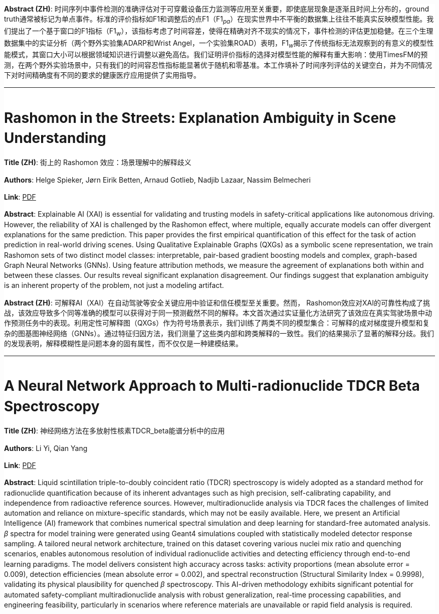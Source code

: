 **Abstract (ZH)**: 时间序列中事件检测的准确评估对于可穿戴设备压力监测等应用至关重要，即使底层现象是逐渐且时间上分布的，ground truth通常被标记为单点事件。标准的评价指标如F1和调整后的点F1（F1$_{pa}$）在现实世界中不平衡的数据集上往往不能真实反映模型性能。我们提出了一个基于窗口的F1指标（F1$_w$），该指标考虑了时间容差，使得在精确对齐不现实的情况下，事件检测的评估更加稳健。在三个生理数据集中的实证分析（两个野外实验集ADARP和Wrist Angel，一个实验集ROAD）表明，F1$_w$揭示了传统指标无法观察到的有意义的模型性能模式，其窗口大小可以根据领域知识进行调整以避免高估。我们证明评价指标的选择对模型性能的解释有重大影响：使用TimesFM的预测，在两个野外实验场景中，只有我们的时间容忍性指标能显著优于随机和零基准。本工作填补了时间序列评估的关键空白，并为不同情况下对时间精确度有不同的要求的健康医疗应用提供了实用指导。 

---
# Rashomon in the Streets: Explanation Ambiguity in Scene Understanding 

**Title (ZH)**: 街上的 Rashomon 效应：场景理解中的解释歧义 

**Authors**: Helge Spieker, Jørn Eirik Betten, Arnaud Gotlieb, Nadjib Lazaar, Nassim Belmecheri  

**Link**: [PDF](https://arxiv.org/pdf/2509.03169)  

**Abstract**: Explainable AI (XAI) is essential for validating and trusting models in safety-critical applications like autonomous driving. However, the reliability of XAI is challenged by the Rashomon effect, where multiple, equally accurate models can offer divergent explanations for the same prediction. This paper provides the first empirical quantification of this effect for the task of action prediction in real-world driving scenes. Using Qualitative Explainable Graphs (QXGs) as a symbolic scene representation, we train Rashomon sets of two distinct model classes: interpretable, pair-based gradient boosting models and complex, graph-based Graph Neural Networks (GNNs). Using feature attribution methods, we measure the agreement of explanations both within and between these classes. Our results reveal significant explanation disagreement. Our findings suggest that explanation ambiguity is an inherent property of the problem, not just a modeling artifact. 

**Abstract (ZH)**: 可解释AI（XAI）在自动驾驶等安全关键应用中验证和信任模型至关重要。然而， Rashomon效应对XAI的可靠性构成了挑战，该效应导致多个同等准确的模型可以获得对于同一预测截然不同的解释。本文首次通过实证量化方法研究了该效应在真实驾驶场景中动作预测任务中的表现。利用定性可解释图（QXGs）作为符号场景表示，我们训练了两类不同的模型集合：可解释的成对梯度提升模型和复杂的图基图神经网络（GNNs）。通过特征归因方法，我们测量了这些类内部和跨类解释的一致性。我们的结果揭示了显著的解释分歧。我们的发现表明，解释模糊性是问题本身的固有属性，而不仅仅是一种建模结果。 

---
# A Neural Network Approach to Multi-radionuclide TDCR Beta Spectroscopy 

**Title (ZH)**: 神经网络方法在多放射性核素TDCR_beta能谱分析中的应用 

**Authors**: Li Yi, Qian Yang  

**Link**: [PDF](https://arxiv.org/pdf/2509.03137)  

**Abstract**: Liquid scintillation triple-to-doubly coincident ratio (TDCR) spectroscopy is widely adopted as a standard method for radionuclide quantification because of its inherent advantages such as high precision, self-calibrating capability, and independence from radioactive reference sources. However, multiradionuclide analysis via TDCR faces the challenges of limited automation and reliance on mixture-specific standards, which may not be easily available. Here, we present an Artificial Intelligence (AI) framework that combines numerical spectral simulation and deep learning for standard-free automated analysis. $\beta$ spectra for model training were generated using Geant4 simulations coupled with statistically modeled detector response sampling. A tailored neural network architecture, trained on this dataset covering various nuclei mix ratio and quenching scenarios, enables autonomous resolution of individual radionuclide activities and detecting efficiency through end-to-end learning paradigms. The model delivers consistent high accuracy across tasks: activity proportions (mean absolute error = 0.009), detection efficiencies (mean absolute error = 0.002), and spectral reconstruction (Structural Similarity Index = 0.9998), validating its physical plausibility for quenched $\beta$ spectroscopy. This AI-driven methodology exhibits significant potential for automated safety-compliant multiradionuclide analysis with robust generalization, real-time processing capabilities, and engineering feasibility, particularly in scenarios where reference materials are unavailable or rapid field analysis is required. 
